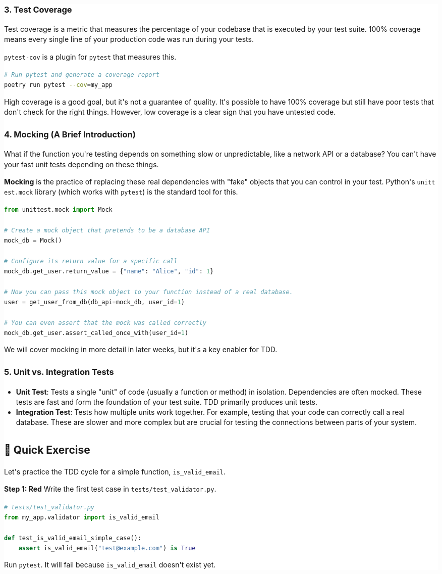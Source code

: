 ### 3. Test Coverage
Test coverage is a metric that measures the percentage of your codebase that is executed by your test suite. 100% coverage means every single line of your production code was run during your tests.

`pytest-cov` is a plugin for `pytest` that measures this.
```bash
# Run pytest and generate a coverage report
poetry run pytest --cov=my_app
```
High coverage is a good goal, but it's not a guarantee of quality. It's possible to have 100% coverage but still have poor tests that don't check for the right things. However, low coverage is a clear sign that you have untested code.

### 4. Mocking (A Brief Introduction)
What if the function you're testing depends on something slow or unpredictable, like a network API or a database? You can't have your fast unit tests depending on these things.

**Mocking** is the practice of replacing these real dependencies with "fake" objects that you can control in your test. Python's `unittest.mock` library (which works with `pytest`) is the standard tool for this.

```python
from unittest.mock import Mock

# Create a mock object that pretends to be a database API
mock_db = Mock()

# Configure its return value for a specific call
mock_db.get_user.return_value = {"name": "Alice", "id": 1}

# Now you can pass this mock object to your function instead of a real database.
user = get_user_from_db(db_api=mock_db, user_id=1)

# You can even assert that the mock was called correctly
mock_db.get_user.assert_called_once_with(user_id=1)
```
We will cover mocking in more detail in later weeks, but it's a key enabler for TDD.

### 5. Unit vs. Integration Tests
- **Unit Test**: Tests a single "unit" of code (usually a function or method) in isolation. Dependencies are often mocked. These tests are fast and form the foundation of your test suite. TDD primarily produces unit tests.
- **Integration Test**: Tests how multiple units work together. For example, testing that your code can correctly call a real database. These are slower and more complex but are crucial for testing the connections between parts of your system.

## 🔹 Quick Exercise

Let's practice the TDD cycle for a simple function, `is_valid_email`.

**Step 1: Red**
Write the first test case in `tests/test_validator.py`.
```python
# tests/test_validator.py
from my_app.validator import is_valid_email

def test_is_valid_email_simple_case():
    assert is_valid_email("test@example.com") is True
```
Run `pytest`. It will fail because `is_valid_email` doesn't exist yet.
